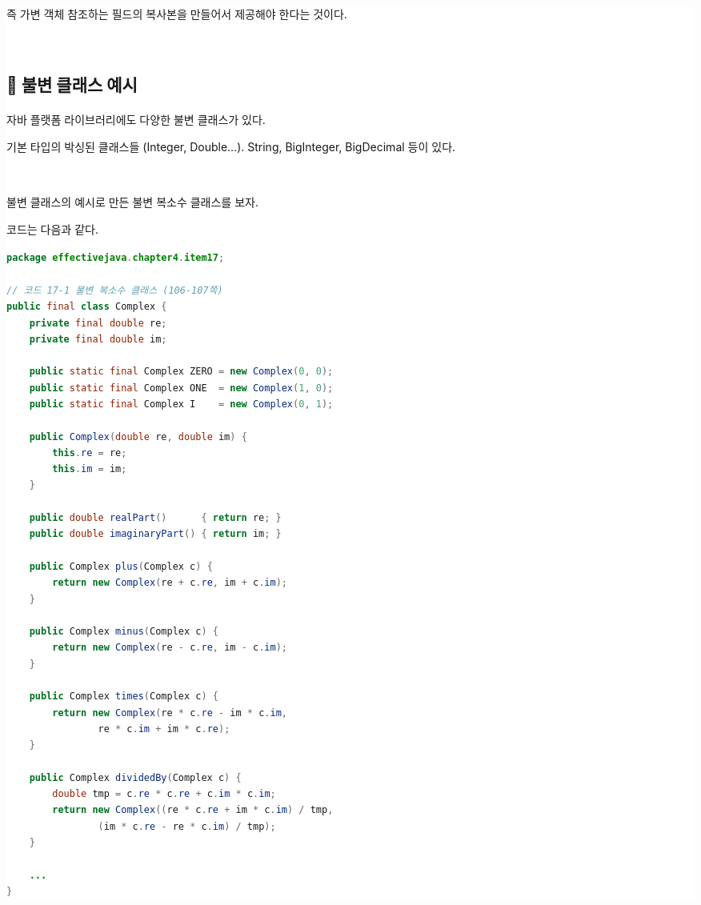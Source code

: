 즉 가변 객체 참조하는 필드의 복사본을 만들어서 제공해야 한다는 것이다. 

<br>

## 📡 불변 클래스 예시

자바 플랫폼 라이브러리에도 다양한 불변 클래스가 있다. 

기본 타입의 박싱된 클래스들 (Integer, Double…). String, BigInteger, BigDecimal 등이 있다. 

<br>

불변 클래스의 예시로 만든 불변 복소수 클래스를 보자. 

코드는 다음과 같다. 

```java
package effectivejava.chapter4.item17;

// 코드 17-1 불변 복소수 클래스 (106-107쪽)
public final class Complex {
    private final double re;
    private final double im;

    public static final Complex ZERO = new Complex(0, 0);
    public static final Complex ONE  = new Complex(1, 0);
    public static final Complex I    = new Complex(0, 1);

    public Complex(double re, double im) {
        this.re = re;
        this.im = im;
    }

    public double realPart()      { return re; }
    public double imaginaryPart() { return im; }

    public Complex plus(Complex c) {
        return new Complex(re + c.re, im + c.im);
    }

    public Complex minus(Complex c) {
        return new Complex(re - c.re, im - c.im);
    }

    public Complex times(Complex c) {
        return new Complex(re * c.re - im * c.im,
                re * c.im + im * c.re);
    }

    public Complex dividedBy(Complex c) {
        double tmp = c.re * c.re + c.im * c.im;
        return new Complex((re * c.re + im * c.im) / tmp,
                (im * c.re - re * c.im) / tmp);
    }
    
    ...
}
```
